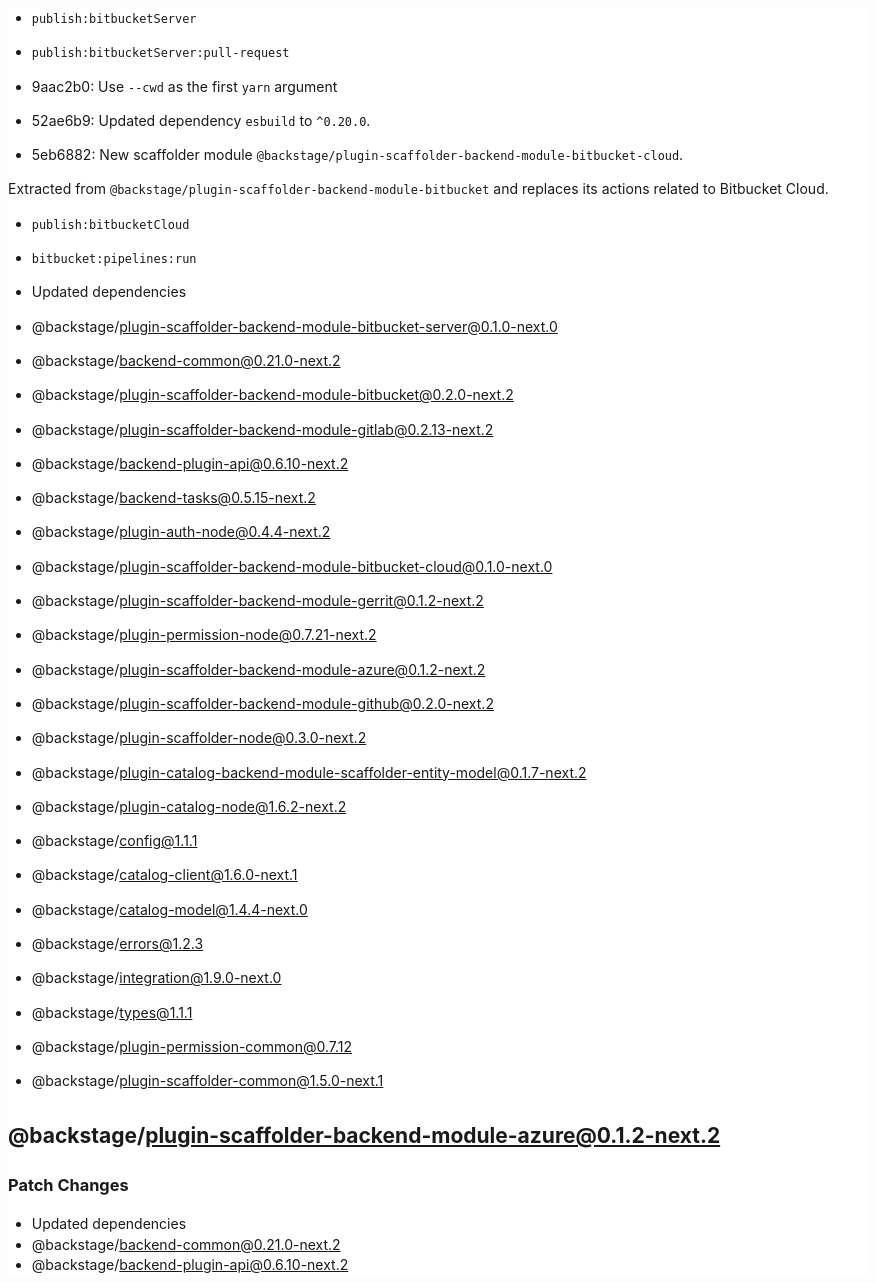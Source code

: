 - `publish:bitbucketServer`
 - `publish:bitbucketServer:pull-request`

- 9aac2b0: Use `--cwd` as the first `yarn` argument

- 52ae6b9: Updated dependency `esbuild` to `^0.20.0`.

- 5eb6882: New scaffolder module `@backstage/plugin-scaffolder-backend-module-bitbucket-cloud`.

 Extracted from `@backstage/plugin-scaffolder-backend-module-bitbucket`
 and replaces its actions related to Bitbucket Cloud.

 - `publish:bitbucketCloud`
 - `bitbucket:pipelines:run`

- Updated dependencies
 - @backstage/plugin-scaffolder-backend-module-bitbucket-server@0.1.0-next.0
 - @backstage/backend-common@0.21.0-next.2
 - @backstage/plugin-scaffolder-backend-module-bitbucket@0.2.0-next.2
 - @backstage/plugin-scaffolder-backend-module-gitlab@0.2.13-next.2
 - @backstage/backend-plugin-api@0.6.10-next.2
 - @backstage/backend-tasks@0.5.15-next.2
 - @backstage/plugin-auth-node@0.4.4-next.2
 - @backstage/plugin-scaffolder-backend-module-bitbucket-cloud@0.1.0-next.0
 - @backstage/plugin-scaffolder-backend-module-gerrit@0.1.2-next.2
 - @backstage/plugin-permission-node@0.7.21-next.2
 - @backstage/plugin-scaffolder-backend-module-azure@0.1.2-next.2
 - @backstage/plugin-scaffolder-backend-module-github@0.2.0-next.2
 - @backstage/plugin-scaffolder-node@0.3.0-next.2
 - @backstage/plugin-catalog-backend-module-scaffolder-entity-model@0.1.7-next.2
 - @backstage/plugin-catalog-node@1.6.2-next.2
 - @backstage/config@1.1.1
 - @backstage/catalog-client@1.6.0-next.1
 - @backstage/catalog-model@1.4.4-next.0
 - @backstage/errors@1.2.3
 - @backstage/integration@1.9.0-next.0
 - @backstage/types@1.1.1
 - @backstage/plugin-permission-common@0.7.12
 - @backstage/plugin-scaffolder-common@1.5.0-next.1

## @backstage/plugin-scaffolder-backend-module-azure@0.1.2-next.2

### Patch Changes

- Updated dependencies
 - @backstage/backend-common@0.21.0-next.2
 - @backstage/backend-plugin-api@0.6.10-next.2
